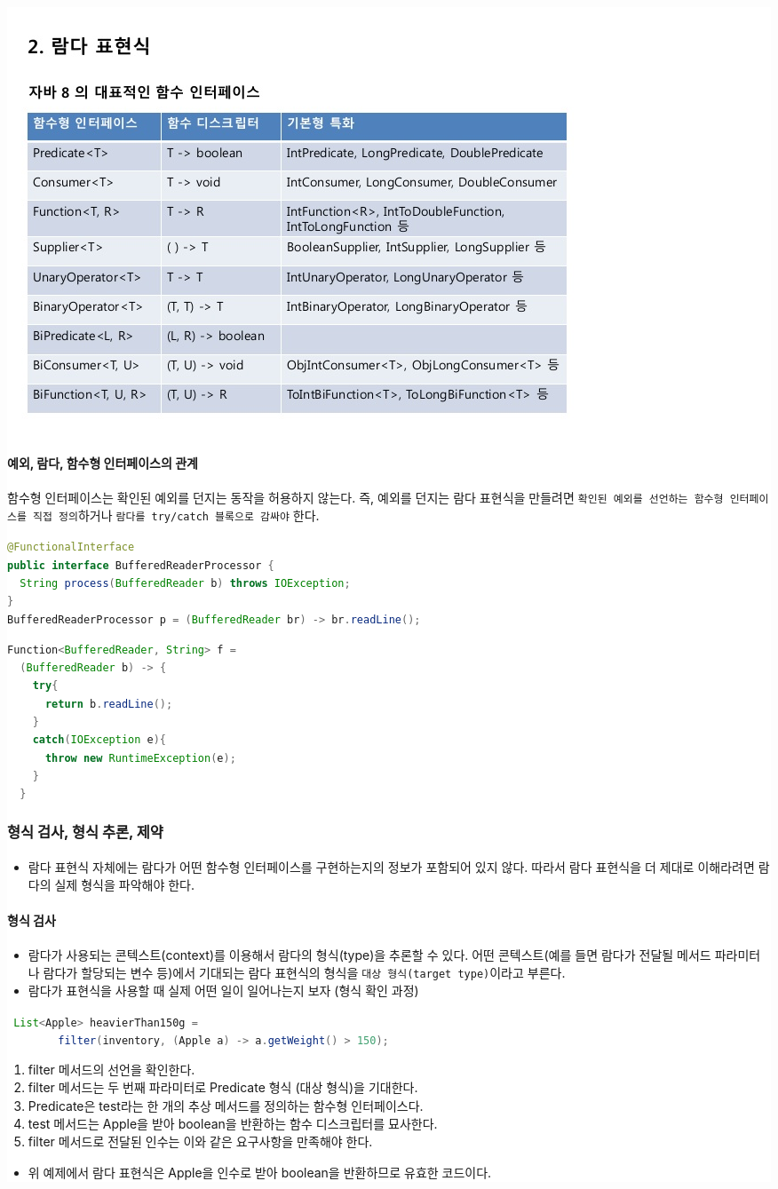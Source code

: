 ![java8lamda](/images/java8lamda.jpg)

#### 예외, 람다, 함수형 인터페이스의 관계
함수형 인터페이스는 확인된 예외를 던지는 동작을 허용하지 않는다. 즉, 예외를 던지는 람다 표현식을 만들려면 `확인된 예외를 선언하는 함수형 인터페이스를 직접 정의`하거나 `람다를 try/catch 블록으로 감싸야` 한다.
```java
@FunctionalInterface
public interface BufferedReaderProcessor {
  String process(BufferedReader b) throws IOException;
}
BufferedReaderProcessor p = (BufferedReader br) -> br.readLine();
```
```java
Function<BufferedReader, String> f =
  (BufferedReader b) -> {
    try{
      return b.readLine();
    }
    catch(IOException e){
      throw new RuntimeException(e);
    }
  }
```
### 형식 검사, 형식 추론, 제약
- 람다 표현식 자체에는 람다가 어떤 함수형 인터페이스를 구현하는지의 정보가 포함되어 있지 않다. 따라서 람다 표현식을 더 제대로 이해라려면 람다의 실제 형식을 파악해야 한다.

#### 형식 검사
- 람다가 사용되는 콘텍스트(context)를 이용해서 람다의 형식(type)을 추론할 수 있다. 어떤 콘텍스트(예를 들면 람다가 전달될 메서드 파라미터나 람다가 할당되는 변수 등)에서 기대되는 람다 표현식의 형식을 `대상 형식(target type)`이라고 부른다.
- 람다가 표현식을 사용할 때 실제 어떤 일이 일어나는지 보자 (형식 확인 과정)
```java
 List<Apple> heavierThan150g = 
        filter(inventory, (Apple a) -> a.getWeight() > 150);
 ```
1. filter 메서드의 선언을 확인한다.
2. filter 메서드는 두 번째 파라미터로 Predicate<Apple> 형식 (대상 형식)을 기대한다.
3. Predicate<Apple>은 test라는 한 개의 추상 메서드를 정의하는 함수형 인터페이스다.
4. test 메서드는 Apple을 받아 boolean을 반환하는 함수 디스크립터를 묘사한다.
5. filter 메서드로 전달된 인수는 이와 같은 요구사항을 만족해야 한다.
- 위 예제에서 람다 표현식은 Apple을 인수로 받아 boolean을 반환하므로 유효한 코드이다.